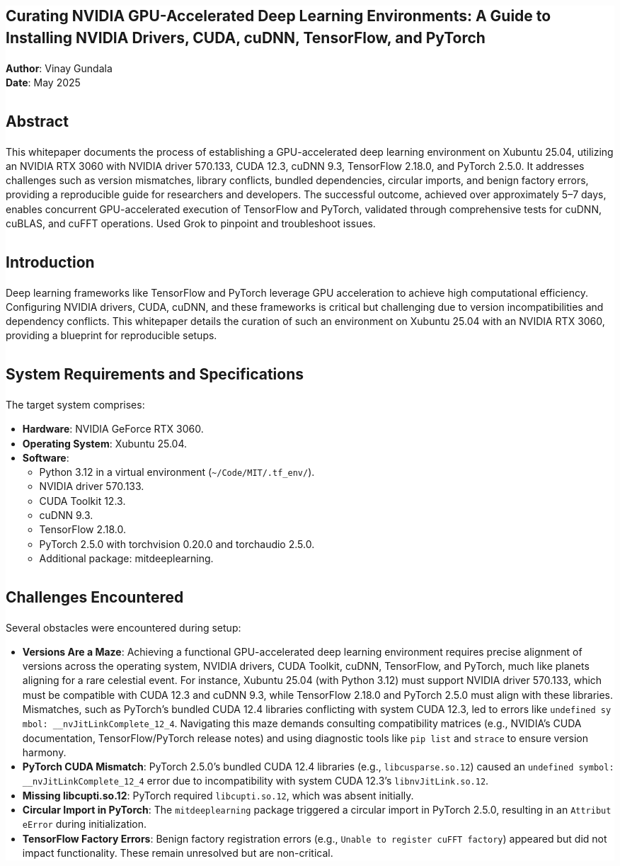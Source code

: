 ## Curating NVIDIA GPU-Accelerated Deep Learning Environments: A Guide to Installing NVIDIA Drivers, CUDA, cuDNN, TensorFlow, and PyTorch

**Author**: Vinay Gundala  
**Date**: May 2025

## Abstract

This whitepaper documents the process of establishing a GPU-accelerated deep learning environment on Xubuntu 25.04, utilizing an NVIDIA RTX 3060 with NVIDIA driver 570.133, CUDA 12.3, cuDNN 9.3, TensorFlow 2.18.0, and PyTorch 2.5.0. It addresses challenges such as version mismatches, library conflicts, bundled dependencies, circular imports, and benign factory errors, providing a reproducible guide for researchers and developers. The successful outcome, achieved over approximately 5–7 days, enables concurrent GPU-accelerated execution of TensorFlow and PyTorch, validated through comprehensive tests for cuDNN, cuBLAS, and cuFFT operations. Used Grok to pinpoint and troubleshoot issues.

## Introduction

Deep learning frameworks like TensorFlow and PyTorch leverage GPU acceleration to achieve high computational efficiency. Configuring NVIDIA drivers, CUDA, cuDNN, and these frameworks is critical but challenging due to version incompatibilities and dependency conflicts. This whitepaper details the curation of such an environment on Xubuntu 25.04 with an NVIDIA RTX 3060, providing a blueprint for reproducible setups.

## System Requirements and Specifications

The target system comprises:

*   **Hardware**: NVIDIA GeForce RTX 3060.
*   **Operating System**: Xubuntu 25.04.
*   **Software**:
    *   Python 3.12 in a virtual environment (`~/Code/MIT/.tf_env/`).
    *   NVIDIA driver 570.133.
    *   CUDA Toolkit 12.3.
    *   cuDNN 9.3.
    *   TensorFlow 2.18.0.
    *   PyTorch 2.5.0 with torchvision 0.20.0 and torchaudio 2.5.0.
    *   Additional package: mitdeeplearning.

## Challenges Encountered

Several obstacles were encountered during setup:

*   **Versions Are a Maze**: Achieving a functional GPU-accelerated deep learning environment requires precise alignment of versions across the operating system, NVIDIA drivers, CUDA Toolkit, cuDNN, TensorFlow, and PyTorch, much like planets aligning for a rare celestial event. For instance, Xubuntu 25.04 (with Python 3.12) must support NVIDIA driver 570.133, which must be compatible with CUDA 12.3 and cuDNN 9.3, while TensorFlow 2.18.0 and PyTorch 2.5.0 must align with these libraries. Mismatches, such as PyTorch’s bundled CUDA 12.4 libraries conflicting with system CUDA 12.3, led to errors like `undefined symbol: __nvJitLinkComplete_12_4`. Navigating this maze demands consulting compatibility matrices (e.g., NVIDIA’s CUDA documentation, TensorFlow/PyTorch release notes) and using diagnostic tools like `pip list` and `strace` to ensure version harmony.
*   **PyTorch CUDA Mismatch**: PyTorch 2.5.0’s bundled CUDA 12.4 libraries (e.g., `libcusparse.so.12`) caused an `undefined symbol: __nvJitLinkComplete_12_4` error due to incompatibility with system CUDA 12.3’s `libnvJitLink.so.12`.
*   **Missing libcupti.so.12**: PyTorch required `libcupti.so.12`, which was absent initially.
*   **Circular Import in PyTorch**: The `mitdeeplearning` package triggered a circular import in PyTorch 2.5.0, resulting in an `AttributeError` during initialization.
*   **TensorFlow Factory Errors**: Benign factory registration errors (e.g., `Unable to register cuFFT factory`) appeared but did not impact functionality. These remain unresolved but are non-critical.
